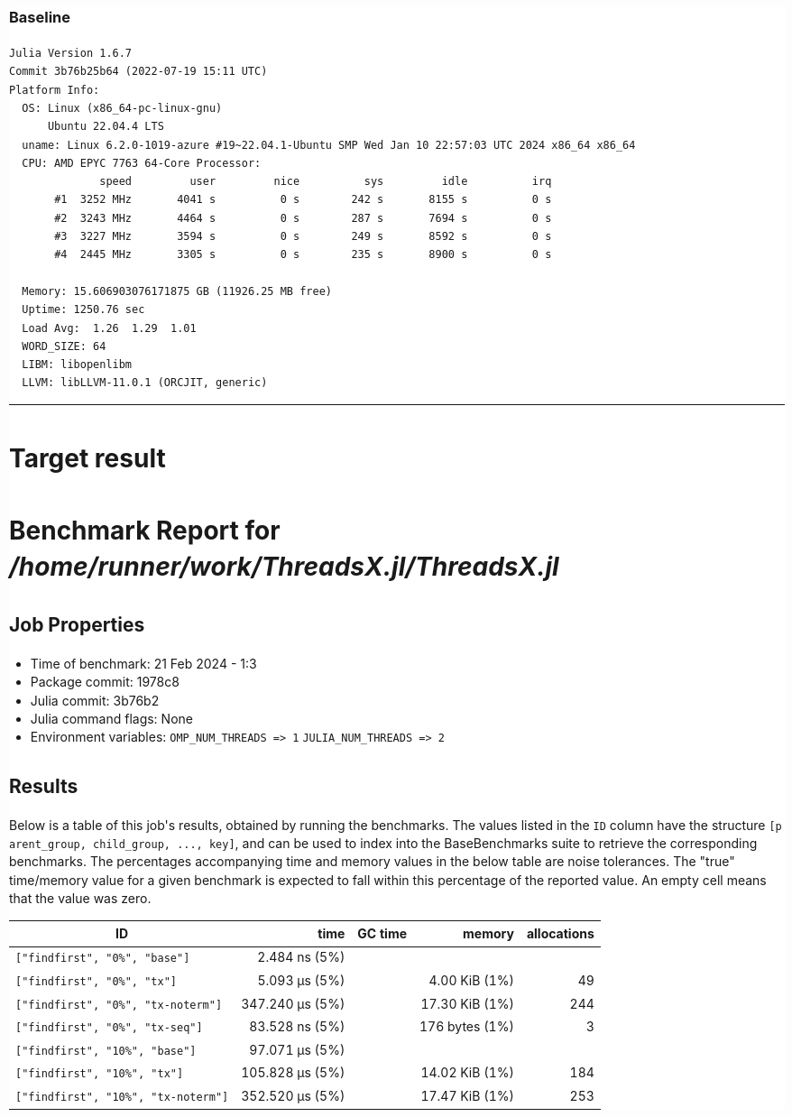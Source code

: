 ### Baseline
```
Julia Version 1.6.7
Commit 3b76b25b64 (2022-07-19 15:11 UTC)
Platform Info:
  OS: Linux (x86_64-pc-linux-gnu)
      Ubuntu 22.04.4 LTS
  uname: Linux 6.2.0-1019-azure #19~22.04.1-Ubuntu SMP Wed Jan 10 22:57:03 UTC 2024 x86_64 x86_64
  CPU: AMD EPYC 7763 64-Core Processor: 
              speed         user         nice          sys         idle          irq
       #1  3252 MHz       4041 s          0 s        242 s       8155 s          0 s
       #2  3243 MHz       4464 s          0 s        287 s       7694 s          0 s
       #3  3227 MHz       3594 s          0 s        249 s       8592 s          0 s
       #4  2445 MHz       3305 s          0 s        235 s       8900 s          0 s
       
  Memory: 15.606903076171875 GB (11926.25 MB free)
  Uptime: 1250.76 sec
  Load Avg:  1.26  1.29  1.01
  WORD_SIZE: 64
  LIBM: libopenlibm
  LLVM: libLLVM-11.0.1 (ORCJIT, generic)
```

---
# Target result
# Benchmark Report for */home/runner/work/ThreadsX.jl/ThreadsX.jl*

## Job Properties
* Time of benchmark: 21 Feb 2024 - 1:3
* Package commit: 1978c8
* Julia commit: 3b76b2
* Julia command flags: None
* Environment variables: `OMP_NUM_THREADS => 1` `JULIA_NUM_THREADS => 2`

## Results
Below is a table of this job's results, obtained by running the benchmarks.
The values listed in the `ID` column have the structure `[parent_group, child_group, ..., key]`, and can be used to
index into the BaseBenchmarks suite to retrieve the corresponding benchmarks.
The percentages accompanying time and memory values in the below table are noise tolerances. The "true"
time/memory value for a given benchmark is expected to fall within this percentage of the reported value.
An empty cell means that the value was zero.

| ID                                                                   | time            | GC time   | memory          | allocations |
|----------------------------------------------------------------------|----------------:|----------:|----------------:|------------:|
| `["findfirst", "0%", "base"]`                                        |   2.484 ns (5%) |           |                 |             |
| `["findfirst", "0%", "tx"]`                                          |   5.093 μs (5%) |           |   4.00 KiB (1%) |          49 |
| `["findfirst", "0%", "tx-noterm"]`                                   | 347.240 μs (5%) |           |  17.30 KiB (1%) |         244 |
| `["findfirst", "0%", "tx-seq"]`                                      |  83.528 ns (5%) |           |  176 bytes (1%) |           3 |
| `["findfirst", "10%", "base"]`                                       |  97.071 μs (5%) |           |                 |             |
| `["findfirst", "10%", "tx"]`                                         | 105.828 μs (5%) |           |  14.02 KiB (1%) |         184 |
| `["findfirst", "10%", "tx-noterm"]`                                  | 352.520 μs (5%) |           |  17.47 KiB (1%) |         253 |